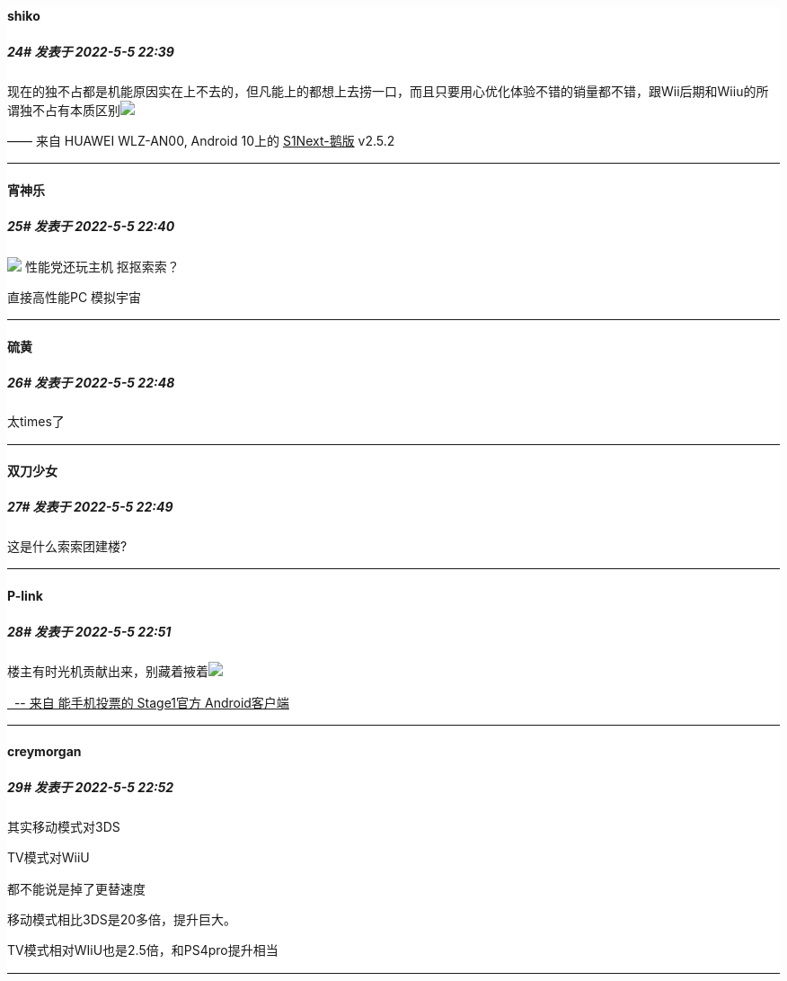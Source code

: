 ####  shiko  
##### 24#       发表于 2022-5-5 22:39

现在的独不占都是机能原因实在上不去的，但凡能上的都想上去捞一口，而且只要用心优化体验不错的销量都不错，跟Wii后期和Wiiu的所谓独不占有本质区别<img src="https://static.saraba1st.com/image/smiley/face2017/067.png" referrerpolicy="no-referrer">

—— 来自 HUAWEI WLZ-AN00, Android 10上的 [S1Next-鹅版](https://github.com/ykrank/S1-Next/releases) v2.5.2

*****

####  宵神乐  
##### 25#       发表于 2022-5-5 22:40

<img src="https://static.saraba1st.com/image/smiley/face2017/048.png" referrerpolicy="no-referrer"> 性能党还玩主机 抠抠索索？

直接高性能PC 模拟宇宙

*****

####  硫黄  
##### 26#       发表于 2022-5-5 22:48

太times了

*****

####  双刀少女  
##### 27#       发表于 2022-5-5 22:49

这是什么索索团建楼?

*****

####  P-link  
##### 28#       发表于 2022-5-5 22:51

楼主有时光机贡献出来，别藏着掖着<img src="https://static.saraba1st.com/image/smiley/face2017/048.png" referrerpolicy="no-referrer">

[  -- 来自 能手机投票的 Stage1官方 Android客户端](https://www.coolapk.com/apk/140634)

*****

####  creymorgan  
##### 29#       发表于 2022-5-5 22:52

其实移动模式对3DS

TV模式对WiiU

都不能说是掉了更替速度

移动模式相比3DS是20多倍，提升巨大。

TV模式相对WIiU也是2.5倍，和PS4pro提升相当

*****
